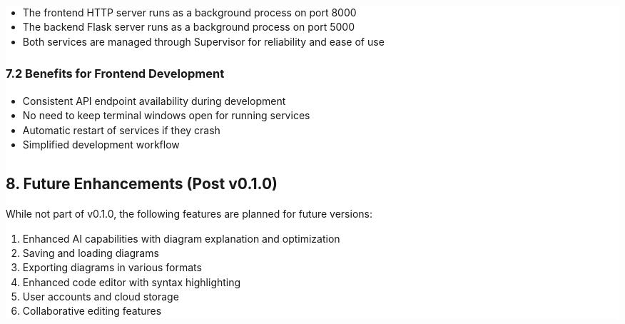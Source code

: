 - The frontend HTTP server runs as a background process on port 8000
- The backend Flask server runs as a background process on port 5000
- Both services are managed through Supervisor for reliability and ease of use

### 7.2 Benefits for Frontend Development

- Consistent API endpoint availability during development
- No need to keep terminal windows open for running services
- Automatic restart of services if they crash
- Simplified development workflow

## 8. Future Enhancements (Post v0.1.0)

While not part of v0.1.0, the following features are planned for future versions:

1. Enhanced AI capabilities with diagram explanation and optimization
2. Saving and loading diagrams
3. Exporting diagrams in various formats
4. Enhanced code editor with syntax highlighting
5. User accounts and cloud storage
6. Collaborative editing features

